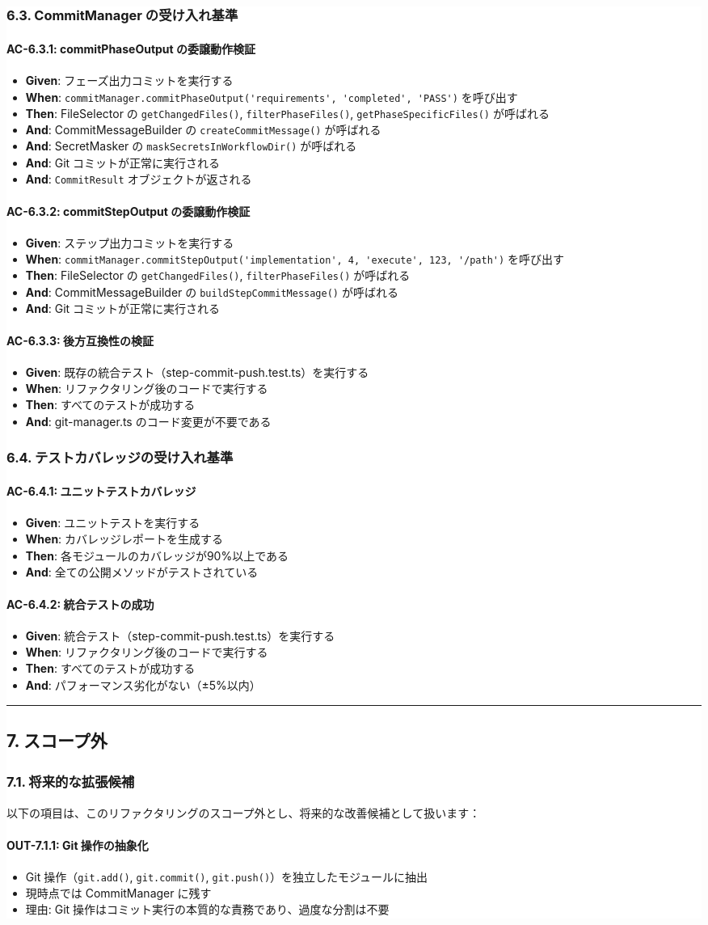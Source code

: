 ### 6.3. CommitManager の受け入れ基準

#### AC-6.3.1: commitPhaseOutput の委譲動作検証
- **Given**: フェーズ出力コミットを実行する
- **When**: `commitManager.commitPhaseOutput('requirements', 'completed', 'PASS')` を呼び出す
- **Then**: FileSelector の `getChangedFiles()`, `filterPhaseFiles()`, `getPhaseSpecificFiles()` が呼ばれる
- **And**: CommitMessageBuilder の `createCommitMessage()` が呼ばれる
- **And**: SecretMasker の `maskSecretsInWorkflowDir()` が呼ばれる
- **And**: Git コミットが正常に実行される
- **And**: `CommitResult` オブジェクトが返される

#### AC-6.3.2: commitStepOutput の委譲動作検証
- **Given**: ステップ出力コミットを実行する
- **When**: `commitManager.commitStepOutput('implementation', 4, 'execute', 123, '/path')` を呼び出す
- **Then**: FileSelector の `getChangedFiles()`, `filterPhaseFiles()` が呼ばれる
- **And**: CommitMessageBuilder の `buildStepCommitMessage()` が呼ばれる
- **And**: Git コミットが正常に実行される

#### AC-6.3.3: 後方互換性の検証
- **Given**: 既存の統合テスト（step-commit-push.test.ts）を実行する
- **When**: リファクタリング後のコードで実行する
- **Then**: すべてのテストが成功する
- **And**: git-manager.ts のコード変更が不要である

### 6.4. テストカバレッジの受け入れ基準

#### AC-6.4.1: ユニットテストカバレッジ
- **Given**: ユニットテストを実行する
- **When**: カバレッジレポートを生成する
- **Then**: 各モジュールのカバレッジが90%以上である
- **And**: 全ての公開メソッドがテストされている

#### AC-6.4.2: 統合テストの成功
- **Given**: 統合テスト（step-commit-push.test.ts）を実行する
- **When**: リファクタリング後のコードで実行する
- **Then**: すべてのテストが成功する
- **And**: パフォーマンス劣化がない（±5%以内）

---

## 7. スコープ外

### 7.1. 将来的な拡張候補

以下の項目は、このリファクタリングのスコープ外とし、将来的な改善候補として扱います：

#### OUT-7.1.1: Git 操作の抽象化
- Git 操作（`git.add()`, `git.commit()`, `git.push()`）を独立したモジュールに抽出
- 現時点では CommitManager に残す
- 理由: Git 操作はコミット実行の本質的な責務であり、過度な分割は不要
